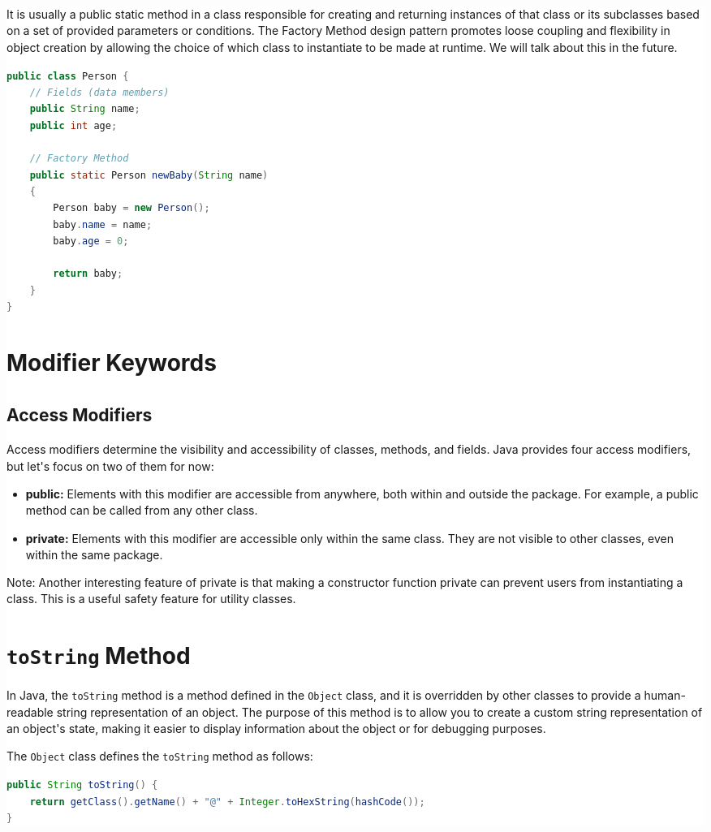 It is usually a public static method in a class responsible for creating and returning instances of that class or its subclasses based on a set of provided parameters or conditions. The Factory Method design pattern promotes loose coupling and flexibility in object creation by allowing the choice of which class to instantiate to be made at runtime. We will talk about this in the future.

```Java
public class Person {
    // Fields (data members)
    public String name;
    public int age;

    // Factory Method
    public static Person newBaby(String name)
    {
    	Person baby = new Person();
    	baby.name = name;
    	baby.age = 0;
    	
    	return baby;
    }
}
```

# Modifier Keywords

## Access Modifiers

Access modifiers determine the visibility and accessibility of classes, methods, and fields. Java provides four access modifiers, but let's focus on two of them for now:

- **public:** Elements with this modifier are accessible from anywhere, both within and outside the package. For example, a public method can be called from any other class.
    
- **private:** Elements with this modifier are accessible only within the same class. They are not visible to other classes, even within the same package.
    

Note: Another interesting feature of private is that making a constructor function private can prevent users from instantiating a class. This is a useful safety feature for utility classes.

# `toString` Method

In Java, the `toString` method is a method defined in the `Object` class, and it is overridden by other classes to provide a human-readable string representation of an object. The purpose of this method is to allow you to create a custom string representation of an object's state, making it easier to display information about the object or for debugging purposes.

The `Object` class defines the `toString` method as follows:

```Java
public String toString() {
    return getClass().getName() + "@" + Integer.toHexString(hashCode());
}
```
